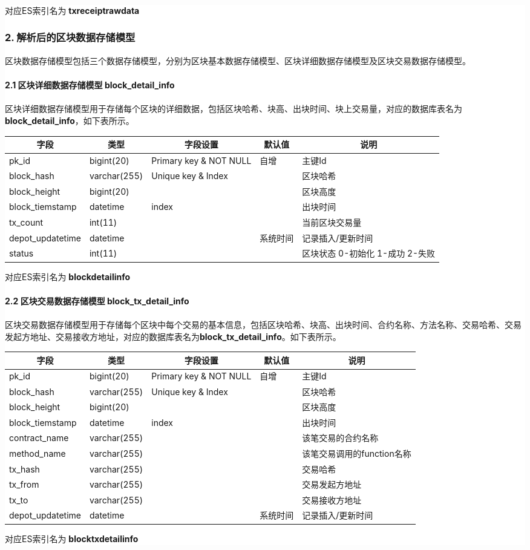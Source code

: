 对应ES索引名为 **txreceiptrawdata**

### 2. 解析后的区块数据存储模型

区块数据存储模型包括三个数据存储模型，分别为区块基本数据存储模型、区块详细数据存储模型及区块交易数据存储模型。


#### 2.1 区块详细数据存储模型 block_detail_info

区块详细数据存储模型用于存储每个区块的详细数据，包括区块哈希、块高、出块时间、块上交易量，对应的数据库表名为**block_detail_info**，如下表所示。

| 字段 | 类型 | 字段设置 | 默认值 | 说明 |
| --- | --- | --- | --- | --- |
| pk_id | bigint(20) | Primary key & NOT NULL | 自增 | 主键Id |
| block_hash | varchar(255) | Unique key & Index |  | 区块哈希 |
| block_height | bigint(20) |  |  | 区块高度 |
| block_tiemstamp | datetime | index |  | 出块时间 |
| tx_count | int(11) |  |  | 当前区块交易量 |
| depot_updatetime | datetime |  | 系统时间 | 记录插入/更新时间 |
| status | int(11) |  |  | 区块状态 0-初始化 1-成功 2-失败 |

对应ES索引名为 **blockdetailinfo**

#### 2.2 区块交易数据存储模型 block_tx_detail_info

区块交易数据存储模型用于存储每个区块中每个交易的基本信息，包括区块哈希、块高、出块时间、合约名称、方法名称、交易哈希、交易发起方地址、交易接收方地址，对应的数据库表名为**block_tx_detail_info**。如下表所示。

| 字段 | 类型 | 字段设置 | 默认值 | 说明 |
| --- | --- | --- | --- | --- |
| pk_id | bigint(20) | Primary key & NOT NULL | 自增 | 主键Id |
| block_hash | varchar(255) | Unique key & Index |  | 区块哈希 |
| block_height | bigint(20) |  |  | 区块高度 |
| block_tiemstamp | datetime | index |  | 出块时间 |
| contract_name | varchar(255) |  |  | 该笔交易的合约名称 |
| method_name | varchar(255) |  |  | 该笔交易调用的function名称 |
| tx_hash | varchar(255) |  |  | 交易哈希 |
| tx_from | varchar(255) |  |  | 交易发起方地址 |
| tx_to | varchar(255) |  |  | 交易接收方地址 |
| depot_updatetime | datetime |  | 系统时间 | 记录插入/更新时间 |

对应ES索引名为 **blocktxdetailinfo**
